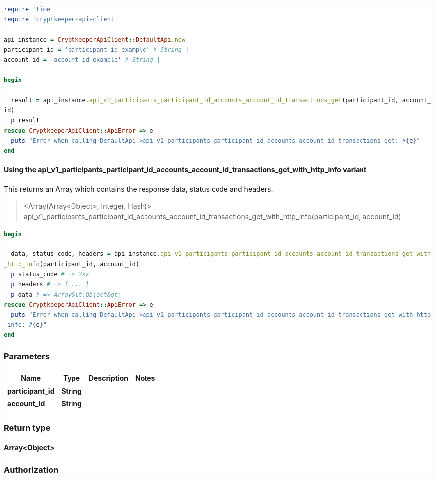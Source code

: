 ```ruby
require 'time'
require 'cryptkeeper-api-client'

api_instance = CryptkeeperApiClient::DefaultApi.new
participant_id = 'participant_id_example' # String | 
account_id = 'account_id_example' # String | 

begin
  
  result = api_instance.api_v1_participants_participant_id_accounts_account_id_transactions_get(participant_id, account_id)
  p result
rescue CryptkeeperApiClient::ApiError => e
  puts "Error when calling DefaultApi->api_v1_participants_participant_id_accounts_account_id_transactions_get: #{e}"
end
```

#### Using the api_v1_participants_participant_id_accounts_account_id_transactions_get_with_http_info variant

This returns an Array which contains the response data, status code and headers.

> <Array(Array&lt;Object&gt;, Integer, Hash)> api_v1_participants_participant_id_accounts_account_id_transactions_get_with_http_info(participant_id, account_id)

```ruby
begin
  
  data, status_code, headers = api_instance.api_v1_participants_participant_id_accounts_account_id_transactions_get_with_http_info(participant_id, account_id)
  p status_code # => 2xx
  p headers # => { ... }
  p data # => Array&lt;Object&gt;
rescue CryptkeeperApiClient::ApiError => e
  puts "Error when calling DefaultApi->api_v1_participants_participant_id_accounts_account_id_transactions_get_with_http_info: #{e}"
end
```

### Parameters

| Name | Type | Description | Notes |
| ---- | ---- | ----------- | ----- |
| **participant_id** | **String** |  |  |
| **account_id** | **String** |  |  |

### Return type

**Array&lt;Object&gt;**

### Authorization
